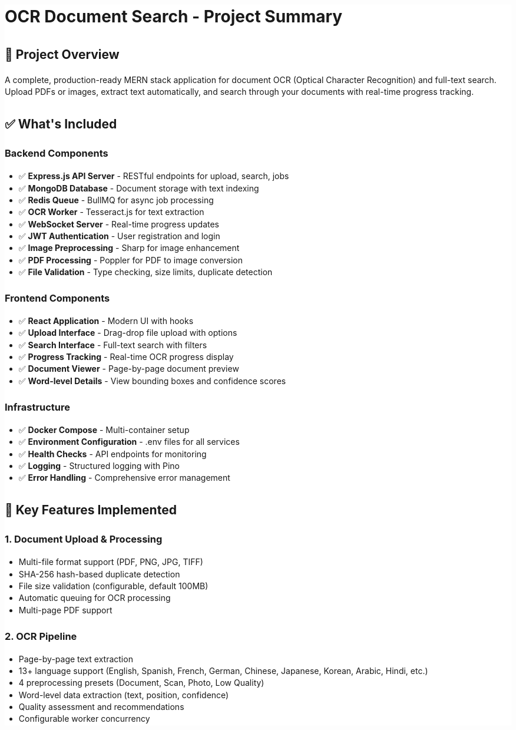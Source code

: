 # OCR Document Search - Project Summary

## 📝 Project Overview

A complete, production-ready MERN stack application for document OCR (Optical Character Recognition) and full-text search. Upload PDFs or images, extract text automatically, and search through your documents with real-time progress tracking.

## ✅ What's Included

### Backend Components
- ✅ **Express.js API Server** - RESTful endpoints for upload, search, jobs
- ✅ **MongoDB Database** - Document storage with text indexing
- ✅ **Redis Queue** - BullMQ for async job processing
- ✅ **OCR Worker** - Tesseract.js for text extraction
- ✅ **WebSocket Server** - Real-time progress updates
- ✅ **JWT Authentication** - User registration and login
- ✅ **Image Preprocessing** - Sharp for image enhancement
- ✅ **PDF Processing** - Poppler for PDF to image conversion
- ✅ **File Validation** - Type checking, size limits, duplicate detection

### Frontend Components
- ✅ **React Application** - Modern UI with hooks
- ✅ **Upload Interface** - Drag-drop file upload with options
- ✅ **Search Interface** - Full-text search with filters
- ✅ **Progress Tracking** - Real-time OCR progress display
- ✅ **Document Viewer** - Page-by-page document preview
- ✅ **Word-level Details** - View bounding boxes and confidence scores

### Infrastructure
- ✅ **Docker Compose** - Multi-container setup
- ✅ **Environment Configuration** - .env files for all services
- ✅ **Health Checks** - API endpoints for monitoring
- ✅ **Logging** - Structured logging with Pino
- ✅ **Error Handling** - Comprehensive error management

## 🎯 Key Features Implemented

### 1. Document Upload & Processing
- Multi-file format support (PDF, PNG, JPG, TIFF)
- SHA-256 hash-based duplicate detection
- File size validation (configurable, default 100MB)
- Automatic queuing for OCR processing
- Multi-page PDF support

### 2. OCR Pipeline
- Page-by-page text extraction
- 13+ language support (English, Spanish, French, German, Chinese, Japanese, Korean, Arabic, Hindi, etc.)
- 4 preprocessing presets (Document, Scan, Photo, Low Quality)
- Word-level data extraction (text, position, confidence)
- Quality assessment and recommendations
- Configurable worker concurrency
